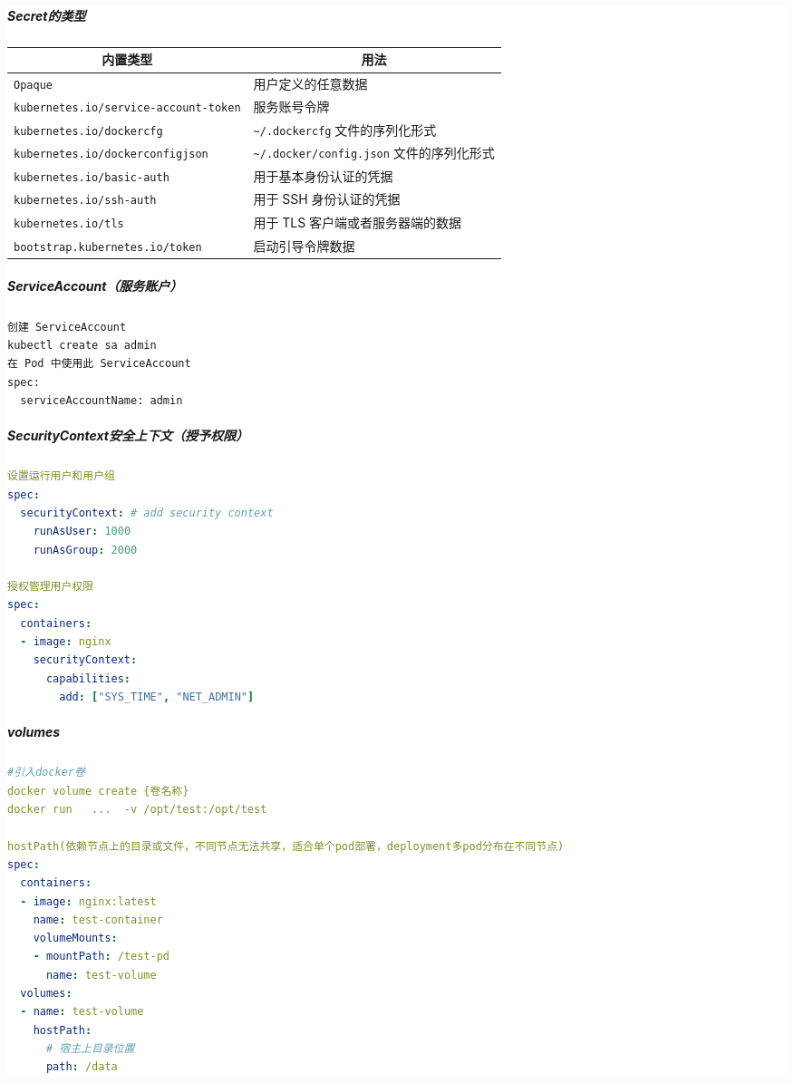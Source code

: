 ##### Secret的类型

| 内置类型                              | 用法                                     |
| ------------------------------------- | ---------------------------------------- |
| `Opaque`                              | 用户定义的任意数据                       |
| `kubernetes.io/service-account-token` | 服务账号令牌                             |
| `kubernetes.io/dockercfg`             | `~/.dockercfg` 文件的序列化形式          |
| `kubernetes.io/dockerconfigjson`      | `~/.docker/config.json` 文件的序列化形式 |
| `kubernetes.io/basic-auth`            | 用于基本身份认证的凭据                   |
| `kubernetes.io/ssh-auth`              | 用于 SSH 身份认证的凭据                  |
| `kubernetes.io/tls`                   | 用于 TLS 客户端或者服务器端的数据        |
| `bootstrap.kubernetes.io/token`       | 启动引导令牌数据                         |

##### ServiceAccount（服务账户）

```
创建 ServiceAccount
kubectl create sa admin
在 Pod 中使用此 ServiceAccount
spec:
  serviceAccountName: admin
```

##### **SecurityContext**安全上下文（授予权限）

```yaml
设置运行用户和用户组
spec:
  securityContext: # add security context
    runAsUser: 1000
    runAsGroup: 2000

授权管理用户权限
spec:
  containers:
  - image: nginx
    securityContext:
      capabilities:
        add: ["SYS_TIME", "NET_ADMIN"]
```

##### volumes

```yaml
#引入docker卷
docker volume create {卷名称}
docker run   ...  -v /opt/test:/opt/test 

hostPath(依赖节点上的目录或文件，不同节点无法共享，适合单个pod部署，deployment多pod分布在不同节点)
spec:
  containers:
  - image: nginx:latest
    name: test-container
    volumeMounts:
    - mountPath: /test-pd
      name: test-volume
  volumes:
  - name: test-volume
    hostPath:
      # 宿主上目录位置
      path: /data
```